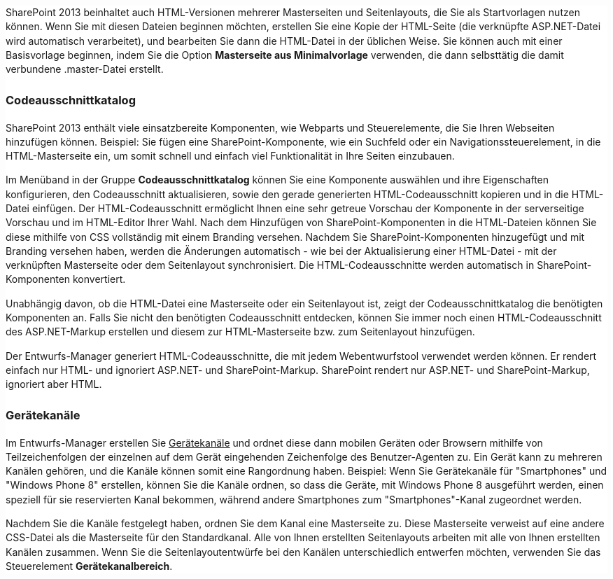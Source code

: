     
    
SharePoint 2013 beinhaltet auch HTML-Versionen mehrerer Masterseiten und Seitenlayouts, die Sie als Startvorlagen nutzen können. Wenn Sie mit diesen Dateien beginnen möchten, erstellen Sie eine Kopie der HTML-Seite (die verknüpfte ASP.NET-Datei wird automatisch verarbeitet), und bearbeiten Sie dann die HTML-Datei in der üblichen Weise. Sie können auch mit einer Basisvorlage beginnen, indem Sie die Option **Masterseite aus Minimalvorlage** verwenden, die dann selbsttätig die damit verbundene .master-Datei erstellt.
  
    
    

### Codeausschnittkatalog

SharePoint 2013 enthält viele einsatzbereite Komponenten, wie Webparts und Steuerelemente, die Sie Ihren Webseiten hinzufügen können. Beispiel: Sie fügen eine SharePoint-Komponente, wie ein Suchfeld oder ein Navigationssteuerelement, in die HTML-Masterseite ein, um somit schnell und einfach viel Funktionalität in Ihre Seiten einzubauen.
  
    
    
Im Menüband in der Gruppe **Codeausschnittkatalog** können Sie eine Komponente auswählen und ihre Eigenschaften konfigurieren, den Codeausschnitt aktualisieren, sowie den gerade generierten HTML-Codeausschnitt kopieren und in die HTML-Datei einfügen. Der HTML-Codeausschnitt ermöglicht Ihnen eine sehr getreue Vorschau der Komponente in der serverseitige Vorschau und im HTML-Editor Ihrer Wahl. Nach dem Hinzufügen von SharePoint-Komponenten in die HTML-Dateien können Sie diese mithilfe von CSS vollständig mit einem Branding versehen. Nachdem Sie SharePoint-Komponenten hinzugefügt und mit Branding versehen haben, werden die Änderungen automatisch - wie bei der Aktualisierung einer HTML-Datei - mit der verknüpften Masterseite oder dem Seitenlayout synchronisiert. Die HTML-Codeausschnitte werden automatisch in SharePoint-Komponenten konvertiert.
  
    
    
 Unabhängig davon, ob die HTML-Datei eine Masterseite oder ein Seitenlayout ist, zeigt der Codeausschnittkatalog die benötigten Komponenten an. Falls Sie nicht den benötigten Codeausschnitt entdecken, können Sie immer noch einen HTML-Codeausschnitt des ASP.NET-Markup erstellen und diesem zur HTML-Masterseite bzw. zum Seitenlayout hinzufügen.
  
    
    
Der Entwurfs-Manager generiert HTML-Codeausschnitte, die mit jedem Webentwurfstool verwendet werden können. Er rendert einfach nur HTML- und ignoriert ASP.NET- und SharePoint-Markup. SharePoint rendert nur ASP.NET- und SharePoint-Markup, ignoriert aber HTML.
  
    
    

### Gerätekanäle

Im Entwurfs-Manager erstellen Sie  [Gerätekanäle](sharepoint-2013-design-manager-device-channels.md) und ordnet diese dann mobilen Geräten oder Browsern mithilfe von Teilzeichenfolgen der einzelnen auf dem Gerät eingehenden Zeichenfolge des Benutzer-Agenten zu. Ein Gerät kann zu mehreren Kanälen gehören, und die Kanäle können somit eine Rangordnung haben. Beispiel: Wenn Sie Gerätekanäle für "Smartphones" und "Windows Phone 8" erstellen, können Sie die Kanäle ordnen, so dass die Geräte, mit Windows Phone 8 ausgeführt werden, einen speziell für sie reservierten Kanal bekommen, während andere Smartphones zum "Smartphones"-Kanal zugeordnet werden.
  
    
    
Nachdem Sie die Kanäle festgelegt haben, ordnen Sie dem Kanal eine Masterseite zu. Diese Masterseite verweist auf eine andere CSS-Datei als die Masterseite für den Standardkanal. Alle von Ihnen erstellten Seitenlayouts arbeiten mit alle von Ihnen erstellten Kanälen zusammen. Wenn Sie die Seitenlayoutentwürfe bei den Kanälen unterschiedlich entwerfen möchten, verwenden Sie das Steuerelement **Gerätekanalbereich**.
  